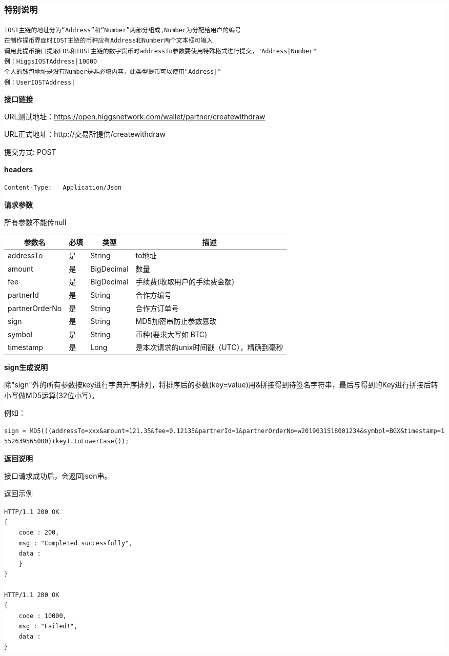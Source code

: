 ### 特别说明
```
IOST主链的地址分为“Address”和“Number”两部分组成,Number为分配给用户的编号
在制作提币界面时IOST主链的币种应有Address和Number两个文本框可输入
调用此提币接口提取EOS和IOST主链的数字货币时addressTo参数要使用特殊格式进行提交，"Address|Number"
例：HiggsIOSTAddress|10000
个人的钱包地址是没有Number是非必填内容，此类型提币可以使用"Address|"
例：UserIOSTAddress|
```

**接口链接**

URL测试地址：https://open.higgsnetwork.com/wallet/partner/createwithdraw

URL正式地址：http://交易所提供/createwithdraw

提交方式: POST

**headers**

```
Content-Type:   Application/Json
```

**请求参数**

所有参数不能传null

参数名 | 必填 | 类型 | 描述
---|---|---|---
addressTo | 是 | String | to地址
amount | 是 | BigDecimal | 数量
fee | 是 | BigDecimal | 手续费(收取用户的手续费金额)
partnerId | 是 | String | 合作方编号
partnerOrderNo | 是 | String | 合作方订单号
sign | 是 | String | MD5加密串防止参数篡改
symbol | 是 | String | 币种(要求大写如 BTC)
timestamp | 是 | Long | 是本次请求的unix时间戳（UTC），精确到毫秒

**sign生成说明**

除"sign"外的所有参数按key进行字典升序排列，将排序后的参数(key=value)用&拼接得到待签名字符串，最后与得到的Key进行拼接后转小写做MD5运算(32位小写)。

例如：

```
sign = MD5(((addressTo=xxx&amount=121.35&fee=0.12135&partnerId=1&partnerOrderNo=w2019031518001234&symbol=BGX&timestamp=1552639565000)+key).toLowerCase());
```

**返回说明**

接口请求成功后，会返回json串。

返回示例

```
HTTP/1.1 200 OK
{
    code : 200,
    msg : "Completed successfully",
    data :
    }
}

HTTP/1.1 200 OK
{
    code : 10000,
    msg : "Failed!",
    data :
}
```
